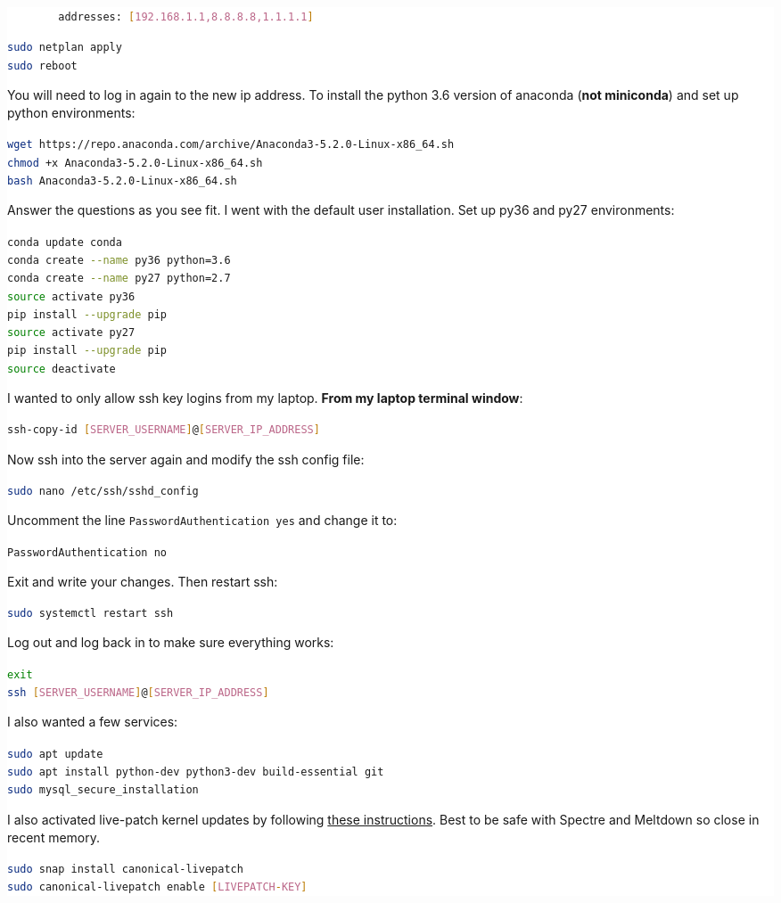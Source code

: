 ```bash
        addresses: [192.168.1.1,8.8.8.8,1.1.1.1]
```
```bash
sudo netplan apply
sudo reboot
```
You will need to log in again to the new ip address.
To install the python 3.6 version of anaconda (**not miniconda**) and set up python environments:
```bash
wget https://repo.anaconda.com/archive/Anaconda3-5.2.0-Linux-x86_64.sh
chmod +x Anaconda3-5.2.0-Linux-x86_64.sh
bash Anaconda3-5.2.0-Linux-x86_64.sh
```
Answer the questions as you see fit. I went with the default user installation.
Set up py36 and py27 environments:
```bash
conda update conda
conda create --name py36 python=3.6
conda create --name py27 python=2.7
source activate py36
pip install --upgrade pip
source activate py27
pip install --upgrade pip
source deactivate
```
I wanted to only allow ssh key logins from my laptop. **From my laptop terminal window**:
```bash
ssh-copy-id [SERVER_USERNAME]@[SERVER_IP_ADDRESS]
```
Now ssh into the server again and modify the ssh config file:
```bash
sudo nano /etc/ssh/sshd_config
```
Uncomment the line ```PasswordAuthentication yes``` and change it to:
```bash
PasswordAuthentication no
```
Exit and write your changes. Then restart ssh:
```bash
sudo systemctl restart ssh
```
Log out and log back in to make sure everything works:
```bash
exit
ssh [SERVER_USERNAME]@[SERVER_IP_ADDRESS]
```
I also wanted a few services:
```bash
sudo apt update
sudo apt install python-dev python3-dev build-essential git
sudo mysql_secure_installation
```
I also activated live-patch kernel updates by following [these instructions](https://ubuntu.com/livepatch). Best to be safe with Spectre and Meltdown so close in recent memory.
```bash
sudo snap install canonical-livepatch
sudo canonical-livepatch enable [LIVEPATCH-KEY]
```
